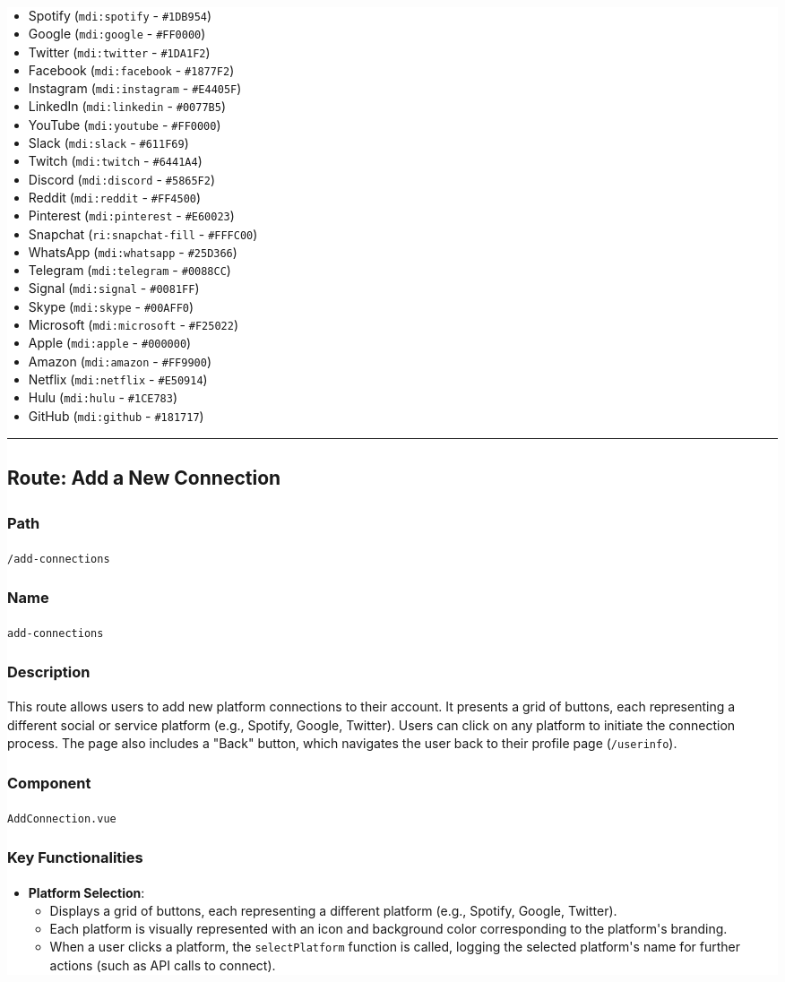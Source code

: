 - Spotify (`mdi:spotify` - `#1DB954`)
- Google (`mdi:google` - `#FF0000`)
- Twitter (`mdi:twitter` - `#1DA1F2`)
- Facebook (`mdi:facebook` - `#1877F2`)
- Instagram (`mdi:instagram` - `#E4405F`)
- LinkedIn (`mdi:linkedin` - `#0077B5`)
- YouTube (`mdi:youtube` - `#FF0000`)
- Slack (`mdi:slack` - `#611F69`)
- Twitch (`mdi:twitch` - `#6441A4`)
- Discord (`mdi:discord` - `#5865F2`)
- Reddit (`mdi:reddit` - `#FF4500`)
- Pinterest (`mdi:pinterest` - `#E60023`)
- Snapchat (`ri:snapchat-fill` - `#FFFC00`)
- WhatsApp (`mdi:whatsapp` - `#25D366`)
- Telegram (`mdi:telegram` - `#0088CC`)
- Signal (`mdi:signal` - `#0081FF`)
- Skype (`mdi:skype` - `#00AFF0`)
- Microsoft (`mdi:microsoft` - `#F25022`)
- Apple (`mdi:apple` - `#000000`)
- Amazon (`mdi:amazon` - `#FF9900`)
- Netflix (`mdi:netflix` - `#E50914`)
- Hulu (`mdi:hulu` - `#1CE783`)
- GitHub (`mdi:github` - `#181717`)

---

## Route: Add a New Connection

### Path
`/add-connections`

### Name
`add-connections`

### Description
This route allows users to add new platform connections to their account. It presents a grid of buttons, each representing a different social or service platform (e.g., Spotify, Google, Twitter). Users can click on any platform to initiate the connection process. The page also includes a "Back" button, which navigates the user back to their profile page (`/userinfo`).

### Component
`AddConnection.vue`

### Key Functionalities

- **Platform Selection**:
  - Displays a grid of buttons, each representing a different platform (e.g., Spotify, Google, Twitter).
  - Each platform is visually represented with an icon and background color corresponding to the platform's branding.
  - When a user clicks a platform, the `selectPlatform` function is called, logging the selected platform's name for further actions (such as API calls to connect).
